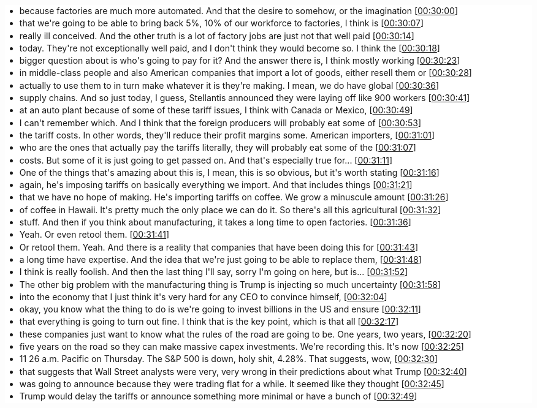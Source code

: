 *  because factories are much more automated. And that the desire to somehow, or the imagination [[00:30:00](https://www.youtube.com/watch?v=JOL2o3Pw7cg&t=1800.32s)]
*  that we're going to be able to bring back 5%, 10% of our workforce to factories, I think is [[00:30:07](https://www.youtube.com/watch?v=JOL2o3Pw7cg&t=1807.2s)]
*  really ill conceived. And the other truth is a lot of factory jobs are just not that well paid [[00:30:14](https://www.youtube.com/watch?v=JOL2o3Pw7cg&t=1814.08s)]
*  today. They're not exceptionally well paid, and I don't think they would become so. I think the [[00:30:18](https://www.youtube.com/watch?v=JOL2o3Pw7cg&t=1818.08s)]
*  bigger question about is who's going to pay for it? And the answer there is, I think mostly working [[00:30:23](https://www.youtube.com/watch?v=JOL2o3Pw7cg&t=1823.1999999999998s)]
*  in middle-class people and also American companies that import a lot of goods, either resell them or [[00:30:28](https://www.youtube.com/watch?v=JOL2o3Pw7cg&t=1828.8799999999999s)]
*  actually to use them to in turn make whatever it is they're making. I mean, we do have global [[00:30:36](https://www.youtube.com/watch?v=JOL2o3Pw7cg&t=1836.8s)]
*  supply chains. And so just today, I guess, Stellantis announced they were laying off like 900 workers [[00:30:41](https://www.youtube.com/watch?v=JOL2o3Pw7cg&t=1841.12s)]
*  at an auto plant because of some of these tariff issues, I think with Canada or Mexico, [[00:30:49](https://www.youtube.com/watch?v=JOL2o3Pw7cg&t=1849.6799999999998s)]
*  I can't remember which. And I think that the foreign producers will probably eat some of [[00:30:53](https://www.youtube.com/watch?v=JOL2o3Pw7cg&t=1853.4399999999998s)]
*  the tariff costs. In other words, they'll reduce their profit margins some. American importers, [[00:31:01](https://www.youtube.com/watch?v=JOL2o3Pw7cg&t=1861.1999999999998s)]
*  who are the ones that actually pay the tariffs literally, they will probably eat some of the [[00:31:07](https://www.youtube.com/watch?v=JOL2o3Pw7cg&t=1867.28s)]
*  costs. But some of it is just going to get passed on. And that's especially true for... [[00:31:11](https://www.youtube.com/watch?v=JOL2o3Pw7cg&t=1871.28s)]
*  One of the things that's amazing about this is, I mean, this is so obvious, but it's worth stating [[00:31:16](https://www.youtube.com/watch?v=JOL2o3Pw7cg&t=1876.1599999999999s)]
*  again, he's imposing tariffs on basically everything we import. And that includes things [[00:31:21](https://www.youtube.com/watch?v=JOL2o3Pw7cg&t=1881.12s)]
*  that we have no hope of making. He's importing tariffs on coffee. We grow a minuscule amount [[00:31:26](https://www.youtube.com/watch?v=JOL2o3Pw7cg&t=1886.8799999999999s)]
*  of coffee in Hawaii. It's pretty much the only place we can do it. So there's all this agricultural [[00:31:32](https://www.youtube.com/watch?v=JOL2o3Pw7cg&t=1892.0s)]
*  stuff. And then if you think about manufacturing, it takes a long time to open factories. [[00:31:36](https://www.youtube.com/watch?v=JOL2o3Pw7cg&t=1896.0s)]
*  Yeah. Or even retool them. [[00:31:41](https://www.youtube.com/watch?v=JOL2o3Pw7cg&t=1901.28s)]
*  Or retool them. Yeah. And there is a reality that companies that have been doing this for [[00:31:43](https://www.youtube.com/watch?v=JOL2o3Pw7cg&t=1903.2s)]
*  a long time have expertise. And the idea that we're just going to be able to replace them, [[00:31:48](https://www.youtube.com/watch?v=JOL2o3Pw7cg&t=1908.64s)]
*  I think is really foolish. And then the last thing I'll say, sorry I'm going on here, but is... [[00:31:52](https://www.youtube.com/watch?v=JOL2o3Pw7cg&t=1912.32s)]
*  The other big problem with the manufacturing thing is Trump is injecting so much uncertainty [[00:31:58](https://www.youtube.com/watch?v=JOL2o3Pw7cg&t=1918.88s)]
*  into the economy that I just think it's very hard for any CEO to convince himself, [[00:32:04](https://www.youtube.com/watch?v=JOL2o3Pw7cg&t=1924.08s)]
*  okay, you know what the thing to do is we're going to invest billions in the US and ensure [[00:32:11](https://www.youtube.com/watch?v=JOL2o3Pw7cg&t=1931.84s)]
*  that everything is going to turn out fine. I think that is the key point, which is that all [[00:32:17](https://www.youtube.com/watch?v=JOL2o3Pw7cg&t=1937.6799999999998s)]
*  these companies just want to know what the rules of the road are going to be. One years, two years, [[00:32:20](https://www.youtube.com/watch?v=JOL2o3Pw7cg&t=1940.9599999999998s)]
*  five years on the road so they can make massive capex investments. We're recording this. It's now [[00:32:25](https://www.youtube.com/watch?v=JOL2o3Pw7cg&t=1945.6799999999998s)]
*  11 26 a.m. Pacific on Thursday. The S&P 500 is down, holy shit, 4.28%. That suggests, wow, [[00:32:30](https://www.youtube.com/watch?v=JOL2o3Pw7cg&t=1950.96s)]
*  that suggests that Wall Street analysts were very, very wrong in their predictions about what Trump [[00:32:40](https://www.youtube.com/watch?v=JOL2o3Pw7cg&t=1960.56s)]
*  was going to announce because they were trading flat for a while. It seemed like they thought [[00:32:45](https://www.youtube.com/watch?v=JOL2o3Pw7cg&t=1965.44s)]
*  Trump would delay the tariffs or announce something more minimal or have a bunch of [[00:32:49](https://www.youtube.com/watch?v=JOL2o3Pw7cg&t=1969.04s)]